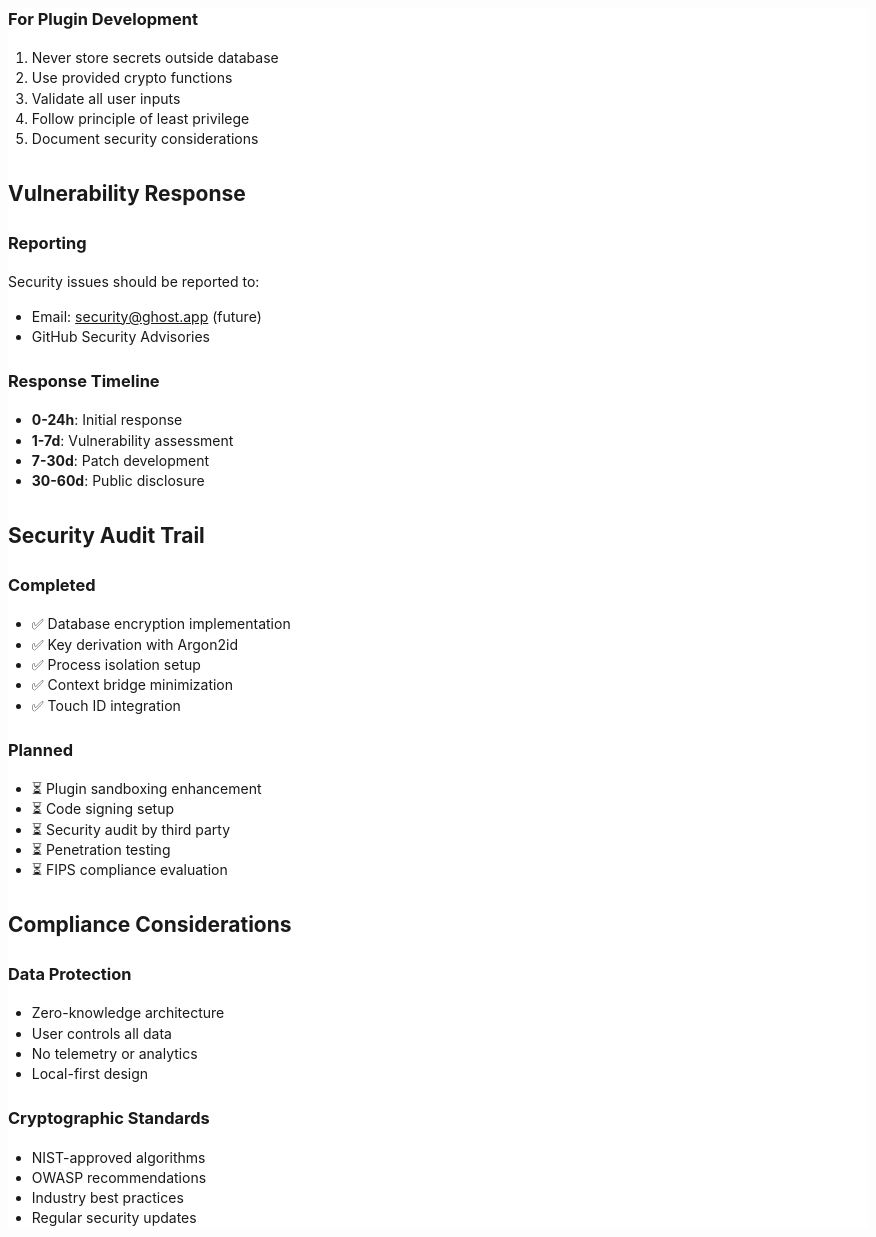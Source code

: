### For Plugin Development

1. Never store secrets outside database
2. Use provided crypto functions
3. Validate all user inputs
4. Follow principle of least privilege
5. Document security considerations

## Vulnerability Response

### Reporting

Security issues should be reported to:
- Email: security@ghost.app (future)
- GitHub Security Advisories

### Response Timeline

- **0-24h**: Initial response
- **1-7d**: Vulnerability assessment
- **7-30d**: Patch development
- **30-60d**: Public disclosure

## Security Audit Trail

### Completed

- ✅ Database encryption implementation
- ✅ Key derivation with Argon2id
- ✅ Process isolation setup
- ✅ Context bridge minimization
- ✅ Touch ID integration

### Planned

- ⏳ Plugin sandboxing enhancement
- ⏳ Code signing setup
- ⏳ Security audit by third party
- ⏳ Penetration testing
- ⏳ FIPS compliance evaluation

## Compliance Considerations

### Data Protection

- Zero-knowledge architecture
- User controls all data
- No telemetry or analytics
- Local-first design

### Cryptographic Standards

- NIST-approved algorithms
- OWASP recommendations
- Industry best practices
- Regular security updates